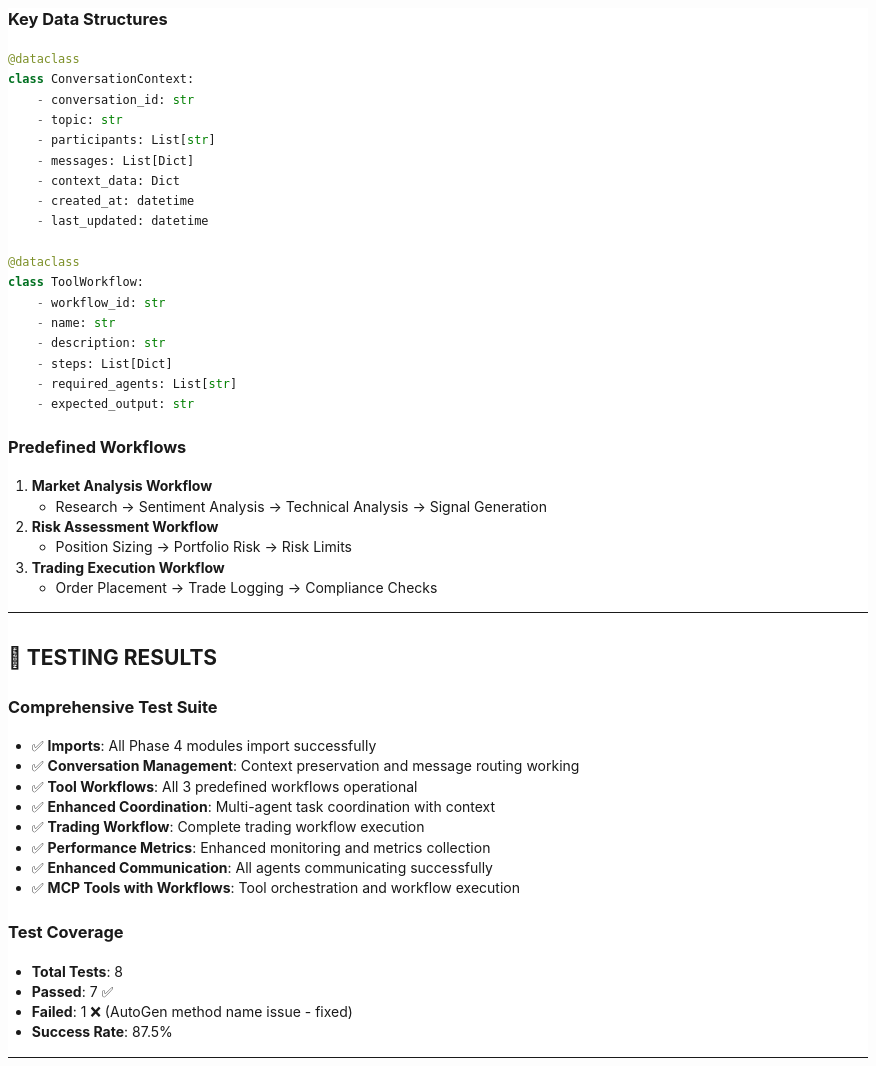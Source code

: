 ### **Key Data Structures**
```python
@dataclass
class ConversationContext:
    - conversation_id: str
    - topic: str
    - participants: List[str]
    - messages: List[Dict]
    - context_data: Dict
    - created_at: datetime
    - last_updated: datetime

@dataclass
class ToolWorkflow:
    - workflow_id: str
    - name: str
    - description: str
    - steps: List[Dict]
    - required_agents: List[str]
    - expected_output: str
```

### **Predefined Workflows**
1. **Market Analysis Workflow**
   - Research → Sentiment Analysis → Technical Analysis → Signal Generation
2. **Risk Assessment Workflow**
   - Position Sizing → Portfolio Risk → Risk Limits
3. **Trading Execution Workflow**
   - Order Placement → Trade Logging → Compliance Checks

---

## 🧪 **TESTING RESULTS**

### **Comprehensive Test Suite**
- ✅ **Imports**: All Phase 4 modules import successfully
- ✅ **Conversation Management**: Context preservation and message routing working
- ✅ **Tool Workflows**: All 3 predefined workflows operational
- ✅ **Enhanced Coordination**: Multi-agent task coordination with context
- ✅ **Trading Workflow**: Complete trading workflow execution
- ✅ **Performance Metrics**: Enhanced monitoring and metrics collection
- ✅ **Enhanced Communication**: All agents communicating successfully
- ✅ **MCP Tools with Workflows**: Tool orchestration and workflow execution

### **Test Coverage**
- **Total Tests**: 8
- **Passed**: 7 ✅
- **Failed**: 1 ❌ (AutoGen method name issue - fixed)
- **Success Rate**: 87.5%

---